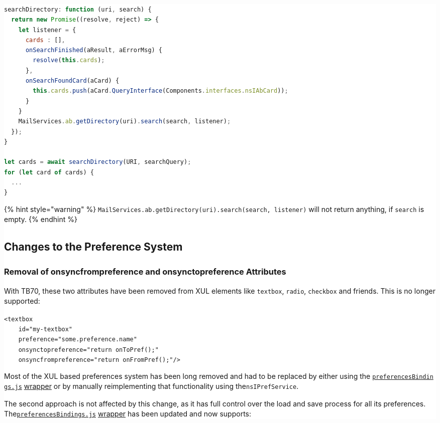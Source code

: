 ```javascript
searchDirectory: function (uri, search) {
  return new Promise((resolve, reject) => {
    let listener = {
      cards : [],
      onSearchFinished(aResult, aErrorMsg) {
        resolve(this.cards);
      },
      onSearchFoundCard(aCard) {
        this.cards.push(aCard.QueryInterface(Components.interfaces.nsIAbCard));
      }
    }
    MailServices.ab.getDirectory(uri).search(search, listener);
  });
}

let cards = await searchDirectory(URI, searchQuery);
for (let card of cards) {
  ...
}
```

{% hint style="warning" %}
`MailServices.ab.getDirectory(uri).search(search, listener)` will not return anything, if `search` is empty.
{% endhint %}

## Changes to the Preference System

### Removal of onsyncfrompreference and onsynctopreference Attributes

With TB70, these two attributes have been removed from XUL elements like `textbox`, `radio`, `checkbox` and friends. This is no longer supported:

```markup
<textbox
    id="my-textbox"
    preference="some.preference.name"
    onsynctopreference="return onToPref();"
    onsyncfrompreference="return onFromPref();"/>
```

Most of the XUL based preferences system has been long removed and had to be replaced by either using the [`preferencesBindings.js`](https://developer.thunderbird.net/add-ons/updates/tb68#less-than-prefwindow-greater-than-less-than-prefpane-greater-than-less-than-preferences-greater-than-and-less-than-preference-greater-than) [wrapper](https://developer.thunderbird.net/add-ons/updates/tb68#less-than-prefwindow-greater-than-less-than-prefpane-greater-than-less-than-preferences-greater-than-and-less-than-preference-greater-than) or by manually reimplementing that functionality using the`nsIPrefService`.

The second approach is not affected by this change, as it has full control over the load and save process for all its preferences. The[`preferencesBindings.js`](https://developer.thunderbird.net/add-ons/updates/tb68#less-than-prefwindow-greater-than-less-than-prefpane-greater-than-less-than-preferences-greater-than-and-less-than-preference-greater-than) [wrapper](https://developer.thunderbird.net/add-ons/updates/tb68#less-than-prefwindow-greater-than-less-than-prefpane-greater-than-less-than-preferences-greater-than-and-less-than-preference-greater-than) has been updated and now supports:
